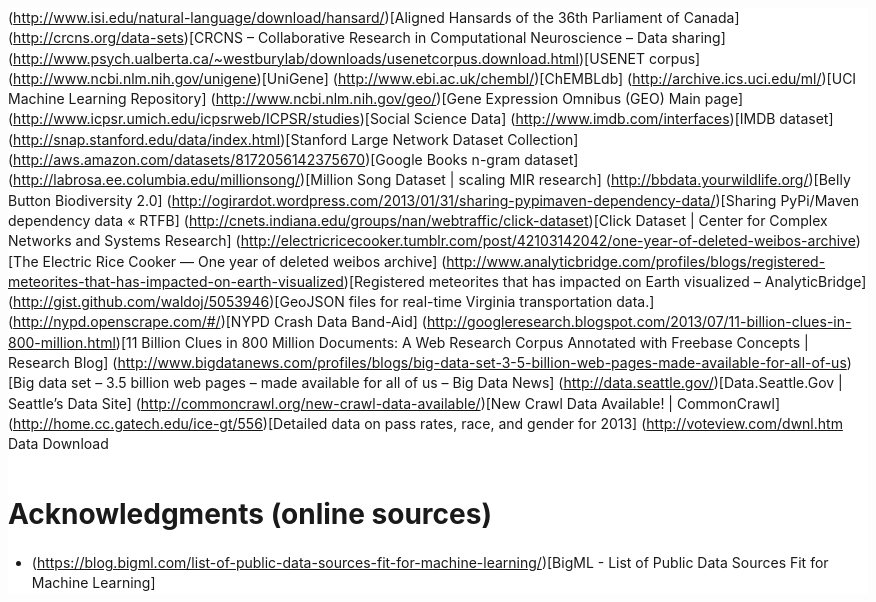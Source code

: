 (http://www.isi.edu/natural-language/download/hansard/)[Aligned Hansards of the 36th Parliament of Canada]
(http://crcns.org/data-sets)[CRCNS – Collaborative Research in Computational Neuroscience – Data sharing]
(http://www.psych.ualberta.ca/~westburylab/downloads/usenetcorpus.download.html)[USENET corpus]
(http://www.ncbi.nlm.nih.gov/unigene)[UniGene]
(http://www.ebi.ac.uk/chembl/)[ChEMBLdb]
(http://archive.ics.uci.edu/ml/)[UCI Machine Learning Repository]
(http://www.ncbi.nlm.nih.gov/geo/)[Gene Expression Omnibus (GEO) Main page]
(http://www.icpsr.umich.edu/icpsrweb/ICPSR/studies)[Social Science Data]
(http://www.imdb.com/interfaces)[IMDB dataset]
(http://snap.stanford.edu/data/index.html)[Stanford Large Network Dataset Collection]
(http://aws.amazon.com/datasets/8172056142375670)[Google Books n-gram dataset]
(http://labrosa.ee.columbia.edu/millionsong/)[Million Song Dataset | scaling MIR research]
(http://bbdata.yourwildlife.org/)[Belly Button Biodiversity 2.0]
(http://ogirardot.wordpress.com/2013/01/31/sharing-pypimaven-dependency-data/)[Sharing PyPi/Maven dependency data « RTFB]
(http://cnets.indiana.edu/groups/nan/webtraffic/click-dataset)[Click Dataset | Center for Complex Networks and Systems Research]
(http://electricricecooker.tumblr.com/post/42103142042/one-year-of-deleted-weibos-archive)[The Electric Rice Cooker — One year of deleted weibos archive]
(http://www.analyticbridge.com/profiles/blogs/registered-meteorites-that-has-impacted-on-earth-visualized)[Registered meteorites that has impacted on Earth visualized – AnalyticBridge]
(http://gist.github.com/waldoj/5053946)[GeoJSON files for real-time Virginia transportation data.]
(http://nypd.openscrape.com/#/)[NYPD Crash Data Band-Aid]
(http://googleresearch.blogspot.com/2013/07/11-billion-clues-in-800-million.html)[11 Billion Clues in 800 Million Documents: A Web Research Corpus Annotated with Freebase Concepts | Research Blog]
(http://www.bigdatanews.com/profiles/blogs/big-data-set-3-5-billion-web-pages-made-available-for-all-of-us)[Big data set – 3.5 billion web pages – made available for all of us – Big Data News]
(http://data.seattle.gov/)[Data.Seattle.Gov | Seattle’s Data Site]
(http://commoncrawl.org/new-crawl-data-available/)[New Crawl Data Available! | CommonCrawl]
(http://home.cc.gatech.edu/ice-gt/556)[Detailed data on pass rates, race, and gender for 2013]
(http://voteview.com/dwnl.htm Data Download

# Acknowledgments (online sources)

 * (https://blog.bigml.com/list-of-public-data-sources-fit-for-machine-learning/)[BigML - List of Public Data Sources Fit for Machine Learning]

